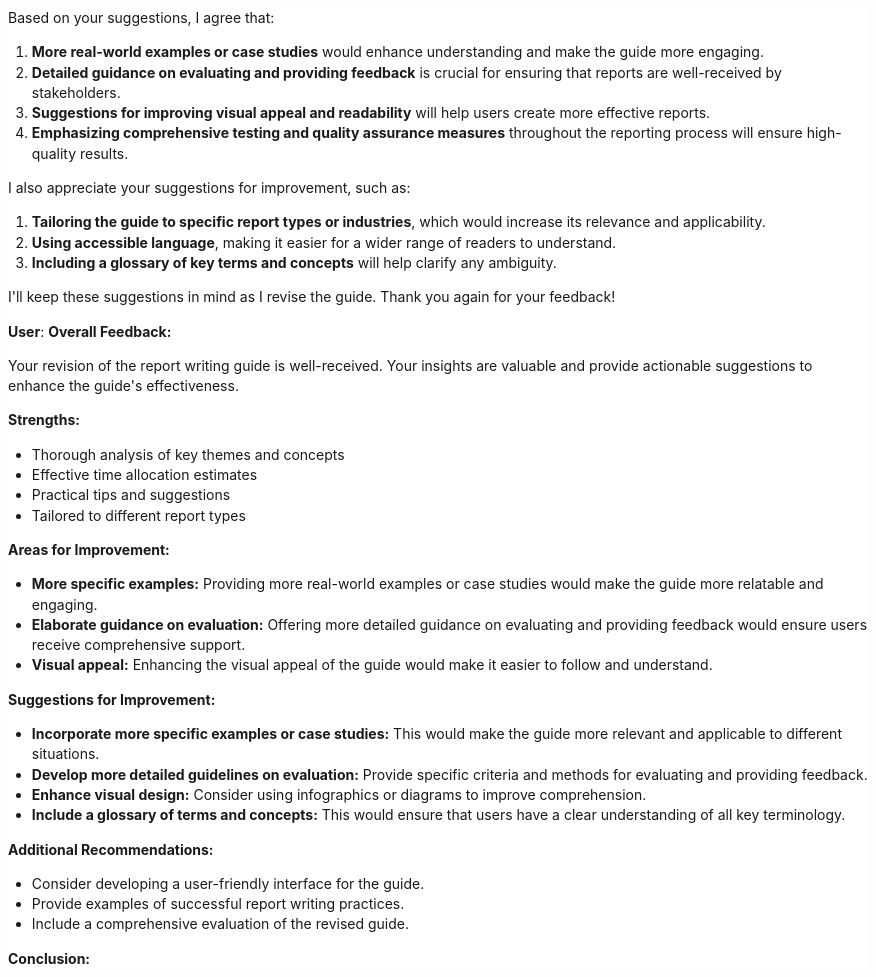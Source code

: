 Based on your suggestions, I agree that:

1. **More real-world examples or case studies** would enhance understanding and make the guide more engaging.
2. **Detailed guidance on evaluating and providing feedback** is crucial for ensuring that reports are well-received by stakeholders.
3. **Suggestions for improving visual appeal and readability** will help users create more effective reports.
4. **Emphasizing comprehensive testing and quality assurance measures** throughout the reporting process will ensure high-quality results.

I also appreciate your suggestions for improvement, such as:

1. **Tailoring the guide to specific report types or industries**, which would increase its relevance and applicability.
2. **Using accessible language**, making it easier for a wider range of readers to understand.
3. **Including a glossary of key terms and concepts** will help clarify any ambiguity.

I'll keep these suggestions in mind as I revise the guide. Thank you again for your feedback!

**User**: **Overall Feedback:**

Your revision of the report writing guide is well-received. Your insights are valuable and provide actionable suggestions to enhance the guide's effectiveness.

**Strengths:**

* Thorough analysis of key themes and concepts
* Effective time allocation estimates
* Practical tips and suggestions
* Tailored to different report types

**Areas for Improvement:**

* **More specific examples:** Providing more real-world examples or case studies would make the guide more relatable and engaging.
* **Elaborate guidance on evaluation:** Offering more detailed guidance on evaluating and providing feedback would ensure users receive comprehensive support.
* **Visual appeal:** Enhancing the visual appeal of the guide would make it easier to follow and understand.

**Suggestions for Improvement:**

* **Incorporate more specific examples or case studies:** This would make the guide more relevant and applicable to different situations.
* **Develop more detailed guidelines on evaluation:** Provide specific criteria and methods for evaluating and providing feedback.
* **Enhance visual design:** Consider using infographics or diagrams to improve comprehension.
* **Include a glossary of terms and concepts:** This would ensure that users have a clear understanding of all key terminology.

**Additional Recommendations:**

* Consider developing a user-friendly interface for the guide.
* Provide examples of successful report writing practices.
* Include a comprehensive evaluation of the revised guide.

**Conclusion:**
